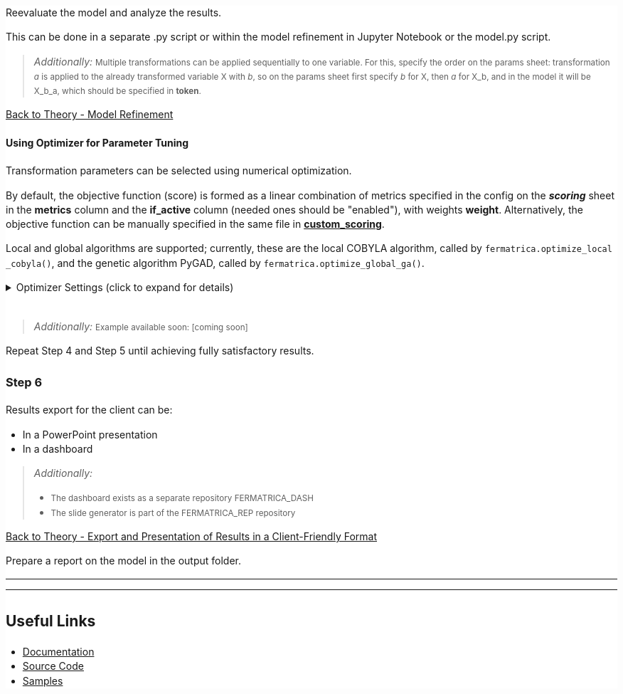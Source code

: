 Reevaluate the model and analyze the results.

This can be done in a separate .py script or within the model refinement in Jupyter Notebook or the model.py script.

> _Additionally:_  <small>Multiple transformations can be applied sequentially to one variable. For this, specify the order on the params sheet: transformation *a* is applied to the already transformed variable X with *b*, so on the params sheet first specify *b* for X, then *a* for X_b, and in the model it will be X_b_a, which should be specified in **token**.</small>

[Back to Theory - Model Refinement](#tuning)

#### Using Optimizer for Parameter Tuning

Transformation parameters can be selected using numerical optimization.

By default, the objective function (score) is formed as a linear combination of metrics specified in the config on the ***scoring*** sheet in the **metrics** column and the **if_active** column (needed ones should be "enabled"), with weights **weight**.
Alternatively, the objective function can be manually specified in the same file in [**custom_scoring**](#cs).

Local and global algorithms are supported; currently, these are the local COBYLA algorithm, called by `fermatrica.optimize_local_cobyla()`, and the genetic algorithm PyGAD, called by `fermatrica.optimize_global_ga()`.

<details><summary>Optimizer Settings (click to expand for details)</summary></details>
<br/>

> _Additionally:_  <small>Example available soon: [coming soon]</small>

Repeat Step 4 and Step 5 until achieving fully satisfactory results.

### <a name="step_6"></a> Step 6

Results export for the client can be:

- In a PowerPoint presentation
- In a dashboard

> _Additionally:_  
> - <small>The dashboard exists as a separate repository FERMATRICA_DASH</small>
> - <small>The slide generator is part of the FERMATRICA_REP repository</small>

[Back to Theory - Export and Presentation of Results in a Client-Friendly Format](#results)

Prepare a report on the model in the output folder.

------------------------------------------------------------------------
------------------------------------------------------------------------

## <a name="part_3"></a>Useful Links

- [Documentation](https://fermatrica.github.io/docs)
- [Source Code](https://github.com/FERMATRICA)
- [Samples](https://github.com/FERMATRICA/fermatrica/tree/master/samples)
